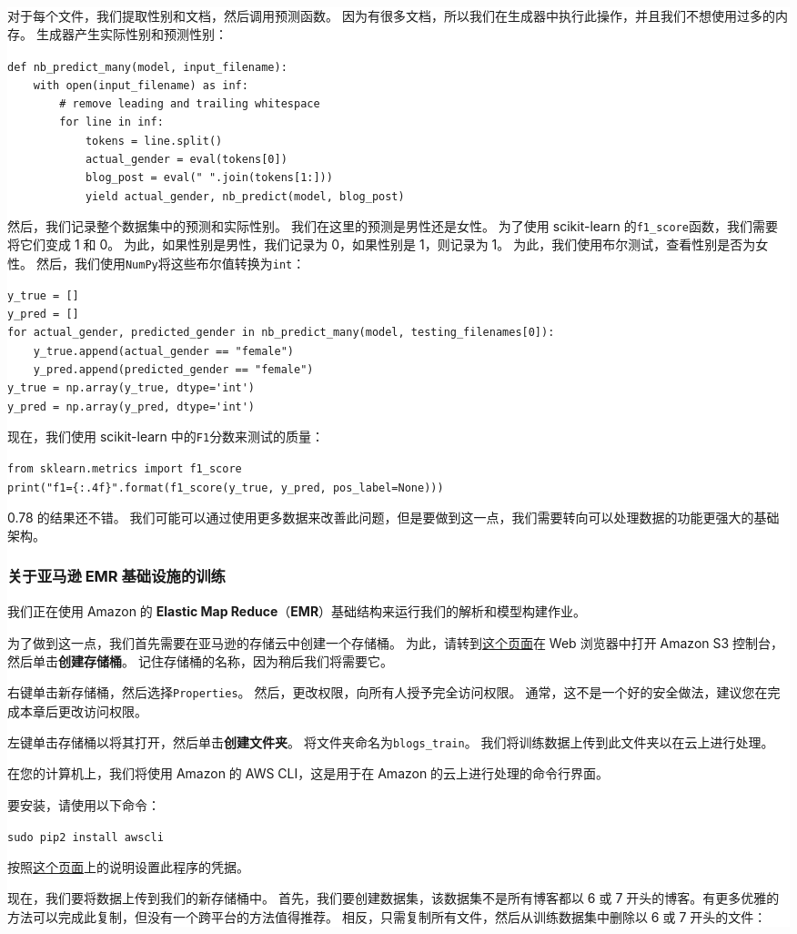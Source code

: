 对于每个文件，我们提取性别和文档，然后调用预测函数。 因为有很多文档，所以我们在生成器中执行此操作，并且我们不想使用过多的内存。 生成器产生实际性别和预测性别：

```pypy
def nb_predict_many(model, input_filename):
    with open(input_filename) as inf:
        # remove leading and trailing whitespace
        for line in inf:
            tokens = line.split()
            actual_gender = eval(tokens[0])
            blog_post = eval(" ".join(tokens[1:]))
            yield actual_gender, nb_predict(model, blog_post)
```

然后，我们记录整个数据集中的预测和实际性别。 我们在这里的预测是男性还是女性。 为了使用 scikit-learn 的`f1_score`函数，我们需要将它们变成 1 和 0。 为此，如果性别是男性，我们记录为 0，如果性别是 1，则记录为 1。 为此，我们使用布尔测试，查看性别是否为女性。 然后，我们使用`NumPy`将这些布尔值转换为`int`：

```pypy
y_true = []
y_pred = []
for actual_gender, predicted_gender in nb_predict_many(model, testing_filenames[0]):
    y_true.append(actual_gender == "female")
    y_pred.append(predicted_gender == "female")
y_true = np.array(y_true, dtype='int')
y_pred = np.array(y_pred, dtype='int')
```

现在，我们使用 scikit-learn 中的`F1`分数来测试的质量：

```pypy
from sklearn.metrics import f1_score
print("f1={:.4f}".format(f1_score(y_true, y_pred, pos_label=None)))
```

0.78 的结果还不错。 我们可能可以通过使用更多数据来改善此问题，但是要做到这一点，我们需要转向可以处理数据的功能更强大的基础架构。

### 关于亚马逊 EMR 基础设施的训练

我们正在使用 Amazon 的 **Elastic Map Reduce**（**EMR**）基础结构来运行我们的解析和模型构建作业。

为了做到这一点，我们首先需要在亚马逊的存储云中创建一个存储桶。 为此，请转到[这个页面](http://console.aws.amazon.com/s3)在 Web 浏览器中打开 Amazon S3 控制台，然后单击**创建存储桶**。 记住存储桶的名称，因为稍后我们将需要它。

右键单击新存储桶，然后选择`Properties`。 然后，更改权限，向所有人授予完全访问权限。 通常，这不是一个好的安全做法，建议您在完成本章后更改访问权限。

左键单击存储桶以将其打开，然后单击**创建文件夹**。 将文件夹命名为`blogs_train`。 我们将训练数据上传到此文件夹以在云上进行处理。

在您的计算机上，我们将使用 Amazon 的 AWS CLI，这是用于在 Amazon 的云上进行处理的命令行界面。

要安装，请使用以下命令：

```pypy
sudo pip2 install awscli

```

按照[这个页面](http://docs.aws.amazon.com/cli/latest/userguide/cli-chap-getting-set-up.html)上的说明设置此程序的凭据。

现在，我们要将数据上传到我们的新存储桶中。 首先，我们要创建数据集，该数据集不是所有博客都以 6 或 7 开头的博客。有更多优雅的方法可以完成此复制，但没有一个跨平台的方法值得推荐。 相反，只需复制所有文件，然后从训练数据集中删除以 6 或 7 开头的文件：
